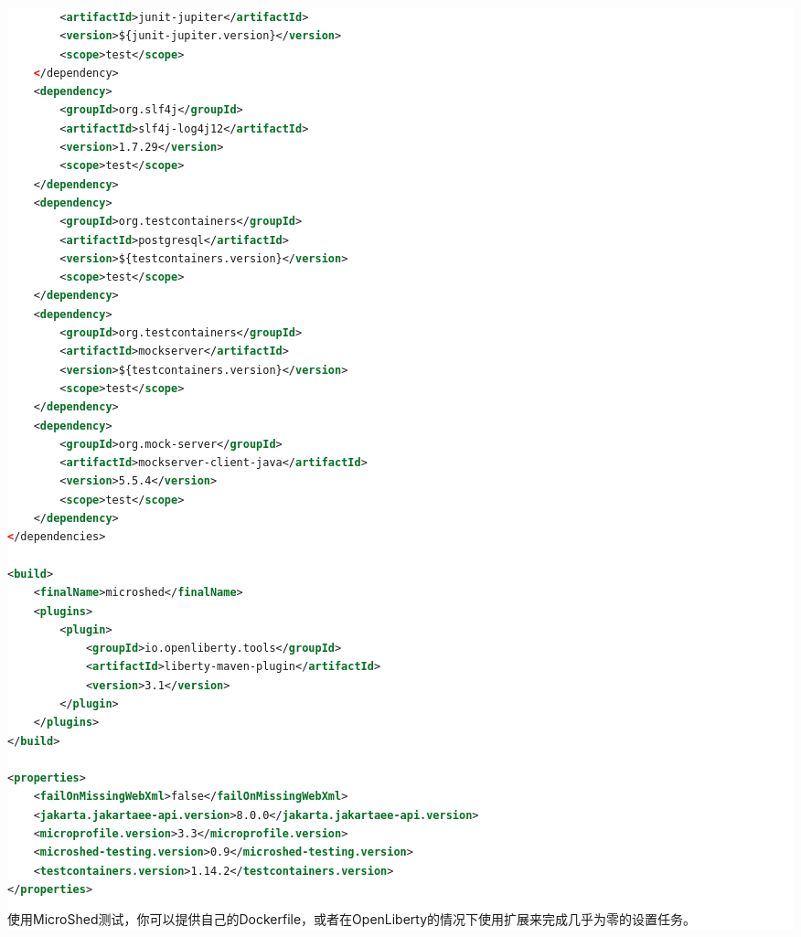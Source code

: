 ```xml
        <artifactId>junit-jupiter</artifactId>
        <version>${junit-jupiter.version}</version>
        <scope>test</scope>
    </dependency>
    <dependency>
        <groupId>org.slf4j</groupId>
        <artifactId>slf4j-log4j12</artifactId>
        <version>1.7.29</version>
        <scope>test</scope>
    </dependency>
    <dependency>
        <groupId>org.testcontainers</groupId>
        <artifactId>postgresql</artifactId>
        <version>${testcontainers.version}</version>
        <scope>test</scope>
    </dependency>
    <dependency>
        <groupId>org.testcontainers</groupId>
        <artifactId>mockserver</artifactId>
        <version>${testcontainers.version}</version>
        <scope>test</scope>
    </dependency>
    <dependency>
        <groupId>org.mock-server</groupId>
        <artifactId>mockserver-client-java</artifactId>
        <version>5.5.4</version>
        <scope>test</scope>
    </dependency>
</dependencies>

<build>
    <finalName>microshed</finalName>
    <plugins>
        <plugin>
            <groupId>io.openliberty.tools</groupId>
            <artifactId>liberty-maven-plugin</artifactId>
            <version>3.1</version>
        </plugin>
    </plugins>
</build>

<properties>
    <failOnMissingWebXml>false</failOnMissingWebXml>
    <jakarta.jakartaee-api.version>8.0.0</jakarta.jakartaee-api.version>
    <microprofile.version>3.3</microprofile.version>
    <microshed-testing.version>0.9</microshed-testing.version>
    <testcontainers.version>1.14.2</testcontainers.version>
</properties>
```

使用MicroShed测试，你可以提供自己的Dockerfile，或者在OpenLiberty的情况下使用扩展来完成几乎为零的设置任务。
